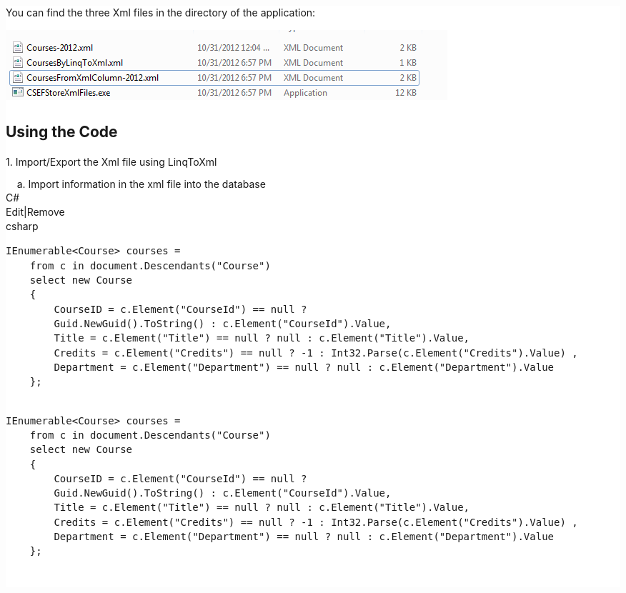 <p class="MsoNormal">You can find the three Xml files in the directory of the application:</p>
<p class="MsoNormal"><span style=""><img src="73135-image.png" alt="" width="618" height="98" align="middle">
</span></p>
<h2>Using the Code</h2>
<p class="MsoNormal" style="margin-bottom:0in; margin-bottom:.0001pt; line-height:normal; text-autospace:none">
1. Import/Export the Xml file using LinqToXml</p>
<p class="MsoNormal" style="margin-bottom:0in; margin-bottom:.0001pt; line-height:normal; text-autospace:none">
<span style="">&nbsp;&nbsp;&nbsp; </span>a. Import information in the xml file into the database<span style="font-size:9.5pt; font-family:Consolas; color:green">
</span></p>
<div class="scriptcode">
<div class="pluginEditHolder" pluginCommand="mceScriptCode">
<div class="title"><span>C#</span></div>
<div class="pluginLinkHolder"><span class="pluginEditHolderLink">Edit</span>|<span class="pluginRemoveHolderLink">Remove</span>
</div>
<span class="hidden">csharp</span>
<pre class="hidden">
IEnumerable&lt;Course&gt; courses = 
&nbsp;&nbsp;&nbsp;&nbsp;from c in document.Descendants(&quot;Course&quot;)
&nbsp;&nbsp;&nbsp; select new Course
&nbsp;&nbsp;&nbsp; {
&nbsp;&nbsp;&nbsp;&nbsp;&nbsp;&nbsp;&nbsp; CourseID = c.Element(&quot;CourseId&quot;) == null ? 
&nbsp;&nbsp;&nbsp;&nbsp;&nbsp;&nbsp;&nbsp;&nbsp;Guid.NewGuid().ToString() : c.Element(&quot;CourseId&quot;).Value,
&nbsp;&nbsp;&nbsp;&nbsp;&nbsp;&nbsp;&nbsp; Title = c.Element(&quot;Title&quot;) == null ? null : c.Element(&quot;Title&quot;).Value,
&nbsp;&nbsp;&nbsp;&nbsp;&nbsp;&nbsp;&nbsp; Credits = c.Element(&quot;Credits&quot;) == null ? -1 : Int32.Parse(c.Element(&quot;Credits&quot;).Value) ,
&nbsp;&nbsp;&nbsp;&nbsp;&nbsp;&nbsp;&nbsp; Department = c.Element(&quot;Department&quot;) == null ? null : c.Element(&quot;Department&quot;).Value
&nbsp;&nbsp;&nbsp; };

</pre>
<pre id="codePreview" class="csharp">
IEnumerable&lt;Course&gt; courses = 
&nbsp;&nbsp;&nbsp;&nbsp;from c in document.Descendants(&quot;Course&quot;)
&nbsp;&nbsp;&nbsp; select new Course
&nbsp;&nbsp;&nbsp; {
&nbsp;&nbsp;&nbsp;&nbsp;&nbsp;&nbsp;&nbsp; CourseID = c.Element(&quot;CourseId&quot;) == null ? 
&nbsp;&nbsp;&nbsp;&nbsp;&nbsp;&nbsp;&nbsp;&nbsp;Guid.NewGuid().ToString() : c.Element(&quot;CourseId&quot;).Value,
&nbsp;&nbsp;&nbsp;&nbsp;&nbsp;&nbsp;&nbsp; Title = c.Element(&quot;Title&quot;) == null ? null : c.Element(&quot;Title&quot;).Value,
&nbsp;&nbsp;&nbsp;&nbsp;&nbsp;&nbsp;&nbsp; Credits = c.Element(&quot;Credits&quot;) == null ? -1 : Int32.Parse(c.Element(&quot;Credits&quot;).Value) ,
&nbsp;&nbsp;&nbsp;&nbsp;&nbsp;&nbsp;&nbsp; Department = c.Element(&quot;Department&quot;) == null ? null : c.Element(&quot;Department&quot;).Value
&nbsp;&nbsp;&nbsp; };
